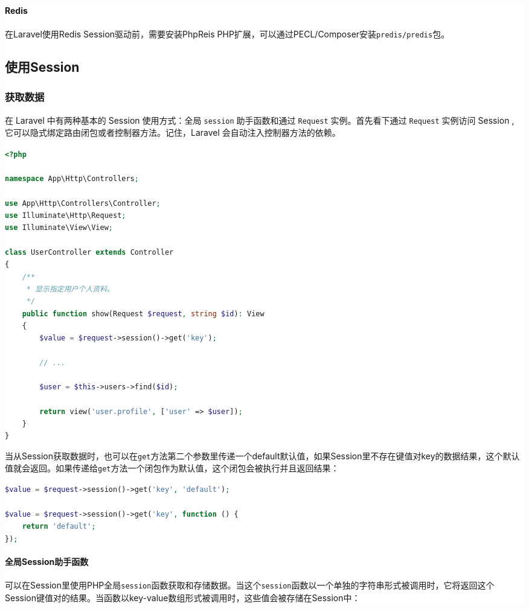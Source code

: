 #### Redis

在Laravel使用Redis Session驱动前，需要安装PhpReis PHP扩展，可以通过PECL/Composer安装`predis/predis`包。

## 使用Session

### 获取数据

在 Laravel 中有两种基本的 Session 使用方式：全局 `session` 助手函数和通过 `Request` 实例。首先看下通过 `Request` 实例访问 Session , 它可以隐式绑定路由闭包或者控制器方法。记住，Laravel 会自动注入控制器方法的依赖。

```php
<?php

namespace App\Http\Controllers;

use App\Http\Controllers\Controller;
use Illuminate\Http\Request;
use Illuminate\View\View;

class UserController extends Controller
{
    /**
     * 显示指定用户个人资料。
     */
    public function show(Request $request, string $id): View
    {
        $value = $request->session()->get('key');

        // ...

        $user = $this->users->find($id);

        return view('user.profile', ['user' => $user]);
    }
}
```

当从Session获取数据时，也可以在`get`方法第二个参数里传递一个default默认值，如果Session里不存在键值对key的数据结果，这个默认值就会返回。如果传递给`get`方法一个闭包作为默认值，这个闭包会被执行并且返回结果：

```php
$value = $request->session()->get('key', 'default');

$value = $request->session()->get('key', function () {
    return 'default';
});
```

#### 全局Session助手函数

可以在Session里使用PHP全局`session`函数获取和存储数据。当这个`session`函数以一个单独的字符串形式被调用时，它将返回这个Session键值对的结果。当函数以key-value数组形式被调用时，这些值会被存储在Session中：
